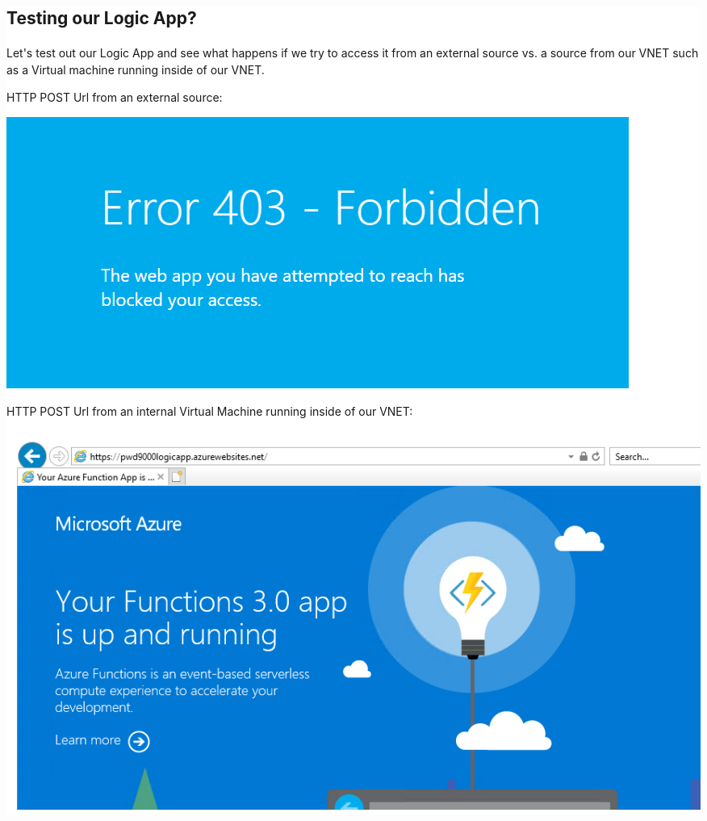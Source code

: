 ## Testing our Logic App?

Let's test out our Logic App and see what happens if we try to access it from an external source vs. a source from our VNET such as a Virtual machine running inside of our VNET.

HTTP POST Url from an external source:

![external](https://raw.githubusercontent.com/Pwd9000-ML/blog-devto/main/posts/2021-Azure-Private-Endpoint-Logic-App/assets/external.png)

HTTP POST Url from an internal Virtual Machine running inside of our VNET:

![internal](https://raw.githubusercontent.com/Pwd9000-ML/blog-devto/main/posts/2021-Azure-Private-Endpoint-Logic-App/assets/internal.png)
